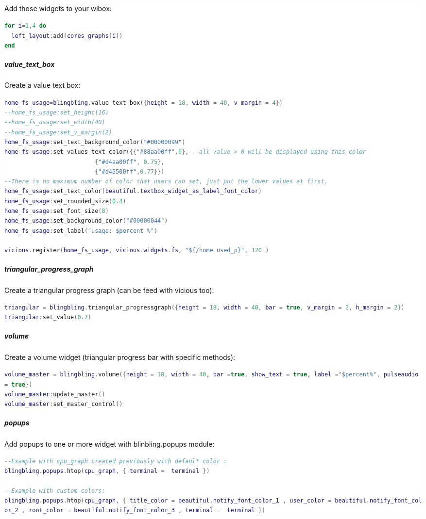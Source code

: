 Add those widgets to your wibox:

```lua
for i=1,4 do
  left_layout:add(cores_graphs[i])
end
```

##### value_text_box
Create a value text box:

```lua
home_fs_usage=blingbling.value_text_box({height = 18, width = 40, v_margin = 4})
--home_fs_usage:set_height(16)
--home_fs_usage:set_width(40)
--home_fs_usage:set_v_margin(2)
home_fs_usage:set_text_background_color("#00000099")
home_fs_usage:set_values_text_color({{"#88aa00ff",0}, --all value > 0 will be displayed using this color
                          {"#d4aa00ff", 0.75},
                          {"#d45500ff",0.77}})
--There is no maximum number of color that users can set, just put the lower values at first. 
home_fs_usage:set_text_color(beautiful.textbox_widget_as_label_font_color)
home_fs_usage:set_rounded_size(0.4)
home_fs_usage:set_font_size(8)
home_fs_usage:set_background_color("#00000044")
home_fs_usage:set_label("usage: $percent %")

vicious.register(home_fs_usage, vicious.widgets.fs, "${/home used_p}", 120 )
```

##### triangular_progress_graph
Create a triangular progress graph (can be feed with vicious too):

```lua
triangular = blingbling.triangular_progressgraph({height = 18, width = 40, bar = true, v_margin = 2, h_margin = 2})
triangular:set_value(0.7)
```

##### volume
Create a volume widget (triangular progress bar with specific methods):

```lua
volume_master = blingbling.volume({height = 18, width = 40, bar =true, show_text = true, label ="$percent%", pulseaudio = true})
volume_master:update_master()
volume_master:set_master_control()
```

##### popups
Add popups to one or more widget with blinbling.popups module:

```lua
--Example with cpu_graph created previously with default color :
blingbling.popups.htop(cpu_graph, { terminal =  terminal })

--Example with custom colors:
blingbling.popups.htop(cpu_graph, { title_color = beautiful.notify_font_color_1 , user_color = beautiful.notify_font_color_2 , root_color = beautiful.notify_font_color_3 , terminal =  terminal })
```
